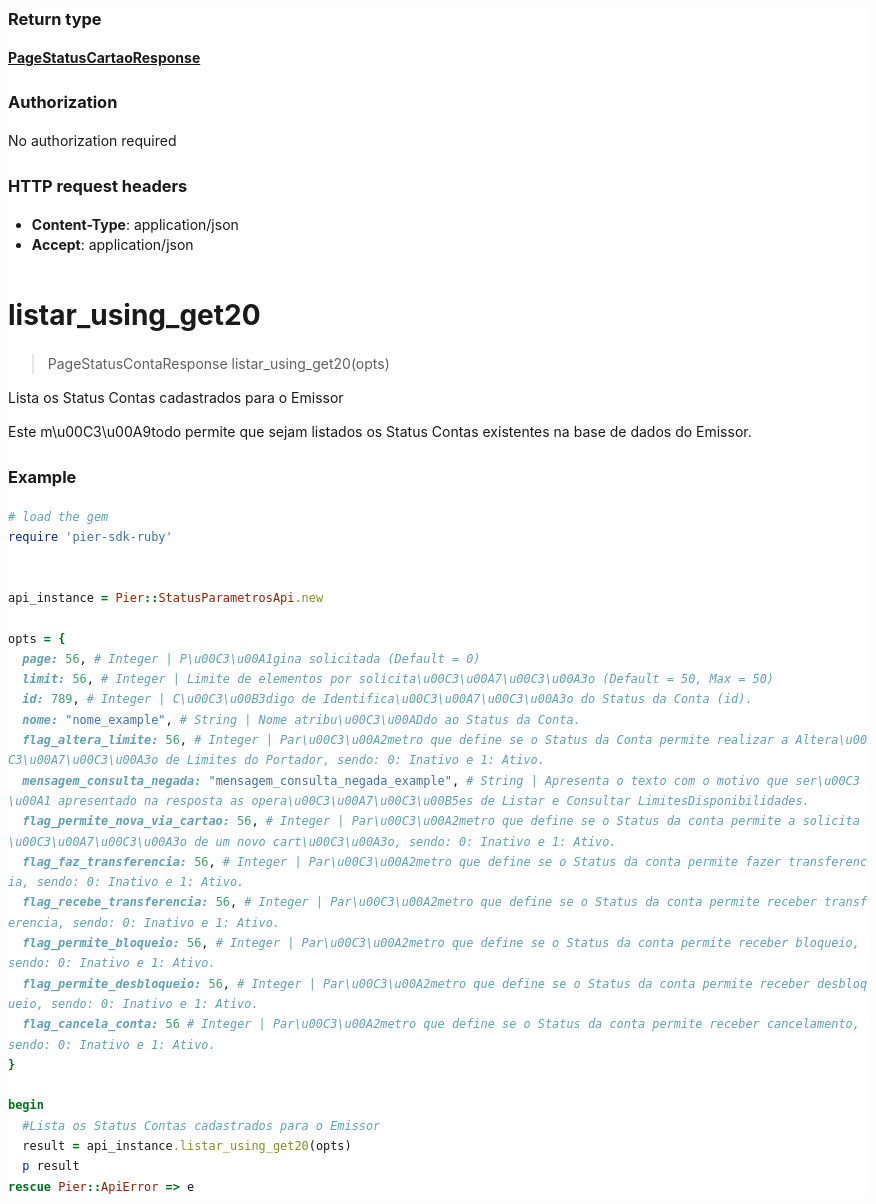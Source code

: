 
### Return type

[**PageStatusCartaoResponse**](PageStatusCartaoResponse.md)

### Authorization

No authorization required

### HTTP request headers

 - **Content-Type**: application/json
 - **Accept**: application/json




# **listar_using_get20**
> PageStatusContaResponse listar_using_get20(opts)

Lista os Status Contas cadastrados para o Emissor

Este m\u00C3\u00A9todo permite que sejam listados os Status Contas existentes na base de dados do Emissor.

### Example
```ruby
# load the gem
require 'pier-sdk-ruby'


api_instance = Pier::StatusParametrosApi.new

opts = { 
  page: 56, # Integer | P\u00C3\u00A1gina solicitada (Default = 0)
  limit: 56, # Integer | Limite de elementos por solicita\u00C3\u00A7\u00C3\u00A3o (Default = 50, Max = 50)
  id: 789, # Integer | C\u00C3\u00B3digo de Identifica\u00C3\u00A7\u00C3\u00A3o do Status da Conta (id).
  nome: "nome_example", # String | Nome atribu\u00C3\u00ADdo ao Status da Conta.
  flag_altera_limite: 56, # Integer | Par\u00C3\u00A2metro que define se o Status da Conta permite realizar a Altera\u00C3\u00A7\u00C3\u00A3o de Limites do Portador, sendo: 0: Inativo e 1: Ativo.
  mensagem_consulta_negada: "mensagem_consulta_negada_example", # String | Apresenta o texto com o motivo que ser\u00C3\u00A1 apresentado na resposta as opera\u00C3\u00A7\u00C3\u00B5es de Listar e Consultar LimitesDisponibilidades.
  flag_permite_nova_via_cartao: 56, # Integer | Par\u00C3\u00A2metro que define se o Status da conta permite a solicita\u00C3\u00A7\u00C3\u00A3o de um novo cart\u00C3\u00A3o, sendo: 0: Inativo e 1: Ativo.
  flag_faz_transferencia: 56, # Integer | Par\u00C3\u00A2metro que define se o Status da conta permite fazer transferencia, sendo: 0: Inativo e 1: Ativo.
  flag_recebe_transferencia: 56, # Integer | Par\u00C3\u00A2metro que define se o Status da conta permite receber transferencia, sendo: 0: Inativo e 1: Ativo.
  flag_permite_bloqueio: 56, # Integer | Par\u00C3\u00A2metro que define se o Status da conta permite receber bloqueio, sendo: 0: Inativo e 1: Ativo.
  flag_permite_desbloqueio: 56, # Integer | Par\u00C3\u00A2metro que define se o Status da conta permite receber desbloqueio, sendo: 0: Inativo e 1: Ativo.
  flag_cancela_conta: 56 # Integer | Par\u00C3\u00A2metro que define se o Status da conta permite receber cancelamento, sendo: 0: Inativo e 1: Ativo.
}

begin
  #Lista os Status Contas cadastrados para o Emissor
  result = api_instance.listar_using_get20(opts)
  p result
rescue Pier::ApiError => e
```